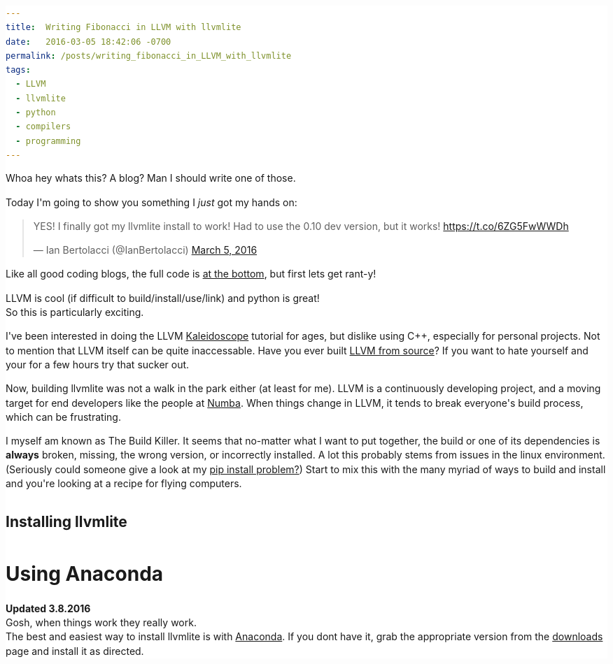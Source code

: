 ```yaml
---
title:  Writing Fibonacci in LLVM with llvmlite
date:   2016-03-05 18:42:06 -0700
permalink: /posts/writing_fibonacci_in_LLVM_with_llvmlite
tags:
  - LLVM
  - llvmlite
  - python
  - compilers
  - programming
---
```

Whoa hey whats this? A blog? Man I should write one of those.

Today I'm going to show you something I _just_ got my hands on:
<blockquote class="twitter-tweet" data-lang="en"><p lang="en" dir="ltr">YES! I finally got my llvmlite install to work! Had to use the 0.10 dev version, but it works! <a href="https://t.co/6ZG5FwWWDh">https://t.co/6ZG5FwWWDh</a></p>&mdash; Ian Bertolacci (@IanBertolacci) <a href="https://twitter.com/IanBertolacci/status/706192233846874112">March 5, 2016</a></blockquote>
<script async src="//platform.twitter.com/widgets.js" charset="utf-8"></script>

Like all good coding blogs, the full code is [at the bottom](#full-code), but first lets get rant-y!

LLVM is cool (if difficult to build/install/use/link) and python is great!  
So this is particularly exciting.

I've been interested in doing the LLVM [Kaleidoscope](http://llvm.org/docs/tutorial/LangImpl1.html) tutorial for ages, but dislike using C++, especially for personal projects.
Not to mention that LLVM itself can be quite inaccessable.
Have you ever built [LLVM from source](http://llvm.org/releases/download.html#3.7.1)?
If you want to hate yourself and your for a few hours try that sucker out.

Now, building llvmlite was not a walk in the park either (at least for me).
LLVM is a continuously developing project, and a moving target for end developers like the people at [Numba](http://numba.pydata.org/).
When things change in LLVM, it tends to break everyone's build process, which can be frustrating.

I myself am known as The Build Killer.
It seems that no-matter what I want to put together, the build or one of its dependencies is **always** broken, missing, the wrong version, or incorrectly installed.
A lot this probably stems from issues in the linux environment.
(Seriously could someone give a look at my [pip install problem?](http://superuser.com/questions/1019943/why-does-dnf-uninstall-python-pip-want-to-uninstall-fedora))
Start to mix this with the many myriad of ways to build and install and you're looking at a recipe for flying computers.

## Installing llvmlite

# Using Anaconda
**Updated 3.8.2016**  
Gosh, when things work they really work.  
The best and easiest way to install llvmlite is with [Anaconda](https://www.continuum.io/why-anaconda).
If you dont have it, grab the appropriate version from the [downloads](https://www.continuum.io/downloads) page and install it as directed.
